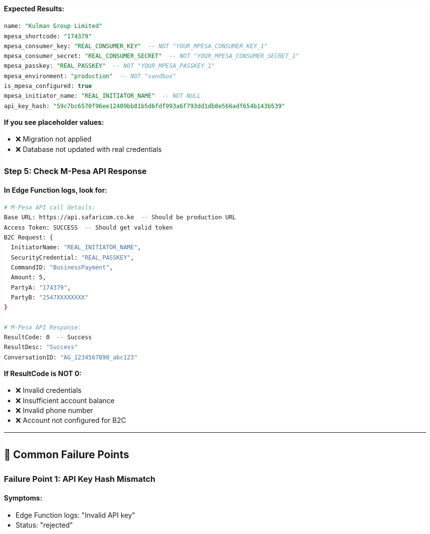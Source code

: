**Expected Results:**
```sql
name: "Kulman Group Limited"
mpesa_shortcode: "174379"
mpesa_consumer_key: "REAL_CONSUMER_KEY"  -- NOT "YOUR_MPESA_CONSUMER_KEY_1"
mpesa_consumer_secret: "REAL_CONSUMER_SECRET"  -- NOT "YOUR_MPESA_CONSUMER_SECRET_1"
mpesa_passkey: "REAL_PASSKEY"  -- NOT "YOUR_MPESA_PASSKEY_1"
mpesa_environment: "production"  -- NOT "sandbox"
is_mpesa_configured: true
mpesa_initiator_name: "REAL_INITIATOR_NAME"  -- NOT NULL
api_key_hash: "59c7bc6570f96ee12409bb81b5d6fdf993a6f793dd1db8e566adf654b143b539"
```

**If you see placeholder values:**
- ❌ Migration not applied
- ❌ Database not updated with real credentials

### **Step 5: Check M-Pesa API Response**

**In Edge Function logs, look for:**

```bash
# M-Pesa API call details:
Base URL: https://api.safaricom.co.ke  -- Should be production URL
Access Token: SUCCESS  -- Should get valid token
B2C Request: {
  InitiatorName: "REAL_INITIATOR_NAME",
  SecurityCredential: "REAL_PASSKEY",
  CommandID: "BusinessPayment",
  Amount: 5,
  PartyA: "174379",
  PartyB: "2547XXXXXXXX"
}

# M-Pesa API Response:
ResultCode: 0  -- Success
ResultDesc: "Success"
ConversationID: "AG_1234567890_abc123"
```

**If ResultCode is NOT 0:**
- ❌ Invalid credentials
- ❌ Insufficient account balance
- ❌ Invalid phone number
- ❌ Account not configured for B2C

---

## 🚨 **Common Failure Points**

### **Failure Point 1: API Key Hash Mismatch**
**Symptoms:**
- Edge Function logs: "Invalid API key"
- Status: "rejected"
